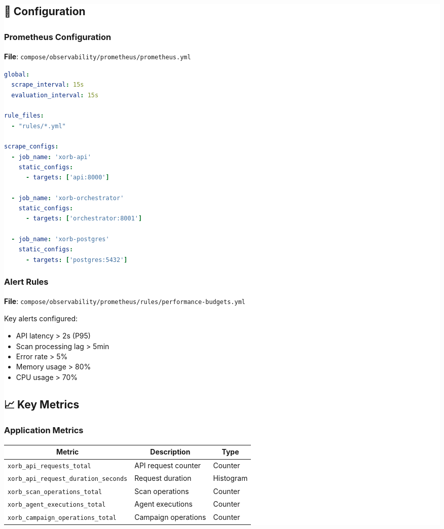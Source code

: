 ## 🔧 Configuration

### Prometheus Configuration

**File**: `compose/observability/prometheus/prometheus.yml`

```yaml
global:
  scrape_interval: 15s
  evaluation_interval: 15s

rule_files:
  - "rules/*.yml"

scrape_configs:
  - job_name: 'xorb-api'
    static_configs:
      - targets: ['api:8000']
    
  - job_name: 'xorb-orchestrator'
    static_configs:
      - targets: ['orchestrator:8001']
    
  - job_name: 'xorb-postgres'
    static_configs:
      - targets: ['postgres:5432']
```

### Alert Rules

**File**: `compose/observability/prometheus/rules/performance-budgets.yml`

Key alerts configured:
- API latency > 2s (P95)
- Scan processing lag > 5min
- Error rate > 5%
- Memory usage > 80%
- CPU usage > 70%

## 📈 Key Metrics

### Application Metrics

| Metric | Description | Type |
|--------|-------------|------|
| `xorb_api_requests_total` | API request counter | Counter |
| `xorb_api_request_duration_seconds` | Request duration | Histogram |
| `xorb_scan_operations_total` | Scan operations | Counter |
| `xorb_agent_executions_total` | Agent executions | Counter |
| `xorb_campaign_operations_total` | Campaign operations | Counter |
